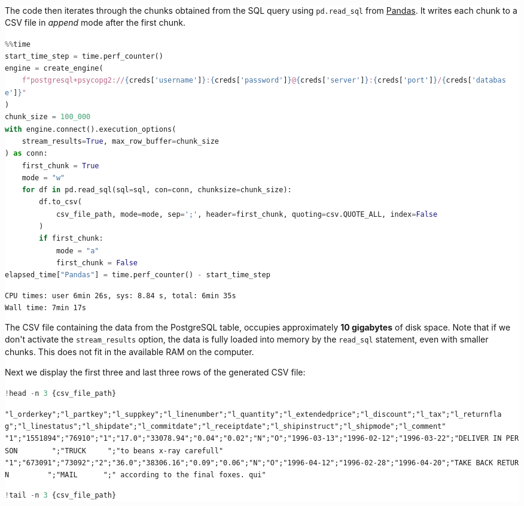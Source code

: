 The code then iterates through the chunks obtained from the SQL query using `pd.read_sql` from [Pandas](https://pandas.pydata.org/). It writes each chunk to a CSV file in *append* mode after the first chunk.

```python
%%time
start_time_step = time.perf_counter()
engine = create_engine(
    f"postgresql+psycopg2://{creds['username']}:{creds['password']}@{creds['server']}:{creds['port']}/{creds['database']}"
)
chunk_size = 100_000
with engine.connect().execution_options(
    stream_results=True, max_row_buffer=chunk_size
) as conn:
    first_chunk = True
    mode = "w"
    for df in pd.read_sql(sql=sql, con=conn, chunksize=chunk_size):
        df.to_csv(
            csv_file_path, mode=mode, sep=';', header=first_chunk, quoting=csv.QUOTE_ALL, index=False
        )
        if first_chunk:
            mode = "a"
            first_chunk = False
elapsed_time["Pandas"] = time.perf_counter() - start_time_step
```

    CPU times: user 6min 26s, sys: 8.84 s, total: 6min 35s
    Wall time: 7min 17s


The CSV file containing the data from the PostgreSQL table, occupies approximately **10 gigabytes** of disk space. Note that if we don't activate the `stream_results` option, the data is fully loaded into memory by the `read_sql` statement, even with smaller chunks. This does not fit in the available RAM on the computer.

Next we display the first three and last three rows of the generated CSV file:

```python
!head -n 3 {csv_file_path}
```

    "l_orderkey";"l_partkey";"l_suppkey";"l_linenumber";"l_quantity";"l_extendedprice";"l_discount";"l_tax";"l_returnflag";"l_linestatus";"l_shipdate";"l_commitdate";"l_receiptdate";"l_shipinstruct";"l_shipmode";"l_comment"
    "1";"1551894";"76910";"1";"17.0";"33078.94";"0.04";"0.02";"N";"O";"1996-03-13";"1996-02-12";"1996-03-22";"DELIVER IN PERSON        ";"TRUCK     ";"to beans x-ray carefull"
    "1";"673091";"73092";"2";"36.0";"38306.16";"0.09";"0.06";"N";"O";"1996-04-12";"1996-02-28";"1996-04-20";"TAKE BACK RETURN         ";"MAIL      ";" according to the final foxes. qui"



```python
!tail -n 3 {csv_file_path}
```
